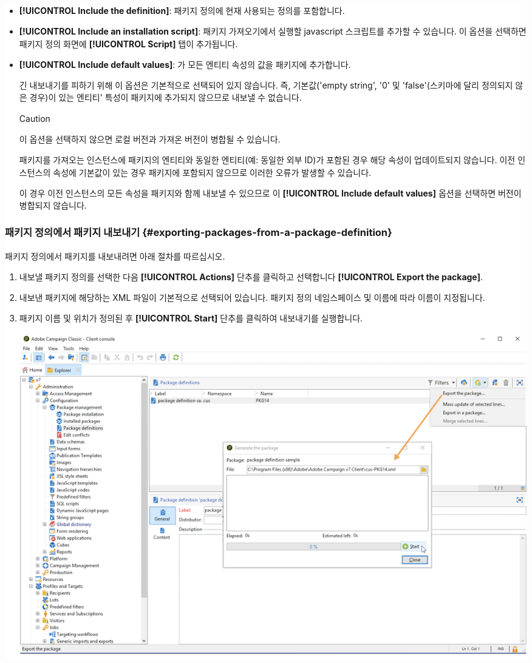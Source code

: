 * **[!UICONTROL Include the definition]**: 패키지 정의에 현재 사용되는 정의를 포함합니다.
* **[!UICONTROL Include an installation script]**: 패키지 가져오기에서 실행할 javascript 스크립트를 추가할 수 있습니다. 이 옵션을 선택하면 패키지 정의 화면에 **[!UICONTROL Script]** 탭이 추가됩니다.
* **[!UICONTROL Include default values]**: 가 모든 엔티티 속성의 값을 패키지에 추가합니다.

   긴 내보내기를 피하기 위해 이 옵션은 기본적으로 선택되어 있지 않습니다. 즉, 기본값(&#39;empty string&#39;, &#39;0&#39; 및 &#39;false&#39;(스키마에 달리 정의되지 않은 경우)이 있는 엔티티&#39; 특성이 패키지에 추가되지 않으므로 내보낼 수 없습니다.

   >[!CAUTION]
   >
   >이 옵션을 선택하지 않으면 로컬 버전과 가져온 버전이 병합될 수 있습니다.
   >
   >패키지를 가져오는 인스턴스에 패키지의 엔티티와 동일한 엔티티(예: 동일한 외부 ID)가 포함된 경우 해당 속성이 업데이트되지 않습니다. 이전 인스턴스의 속성에 기본값이 있는 경우 패키지에 포함되지 않으므로 이러한 오류가 발생할 수 있습니다.
   >
   >이 경우 이전 인스턴스의 모든 속성을 패키지와 함께 내보낼 수 있으므로 이 **[!UICONTROL Include default values]** 옵션을 선택하면 버전이 병합되지 않습니다.

### 패키지 정의에서 패키지 내보내기 {#exporting-packages-from-a-package-definition}

패키지 정의에서 패키지를 내보내려면 아래 절차를 따르십시오.

1. 내보낼 패키지 정의를 선택한 다음 **[!UICONTROL Actions]** 단추를 클릭하고 선택합니다 **[!UICONTROL Export the package]**.
1. 내보낸 패키지에 해당하는 XML 파일이 기본적으로 선택되어 있습니다. 패키지 정의 네임스페이스 및 이름에 따라 이름이 지정됩니다.
1. 패키지 이름 및 위치가 정의된 후 **[!UICONTROL Start]** 단추를 클릭하여 내보내기를 실행합니다.

   ![](assets/packagedefinition_packageexport.png)
